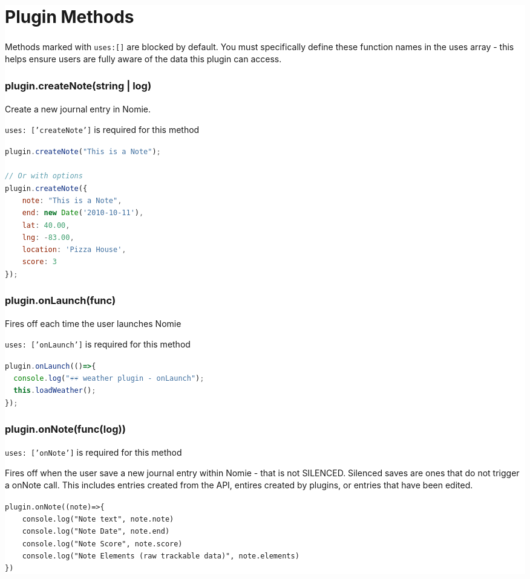 # Plugin Methods

Methods marked with `uses:[]` are blocked by default. You must specifically define these function names in the uses array - this helps ensure users are fully aware of the data this plugin can access.

### plugin.createNote(string | log)

Create a new journal entry in Nomie.

`uses: [’createNote’]` is required for this method

```jsx
plugin.createNote("This is a Note");

// Or with options
plugin.createNote({
	note: "This is a Note",
	end: new Date('2010-10-11'),
	lat: 40.00,
	lng: -83.00,
	location: 'Pizza House',
	score: 3
});
```

### plugin.onLaunch(func)

Fires off each time the user launches Nomie

`uses: [’onLaunch’]` is required for this method

```jsx
plugin.onLaunch(()=>{
  console.log("☔️☔️ weather plugin - onLaunch");
  this.loadWeather();
});
```

### plugin.onNote(func(log))

`uses: [’onNote’]` is required for this method

Fires off when the user save a new journal entry within Nomie - that is not SILENCED.  Silenced saves are ones that do not trigger a onNote call. This includes entries created from the API, entires created by plugins, or entries that have been edited.

```tsx
plugin.onNote((note)=>{
	console.log("Note text", note.note)
	console.log("Note Date", note.end)
	console.log("Note Score", note.score)
	console.log("Note Elements (raw trackable data)", note.elements)
})
```
